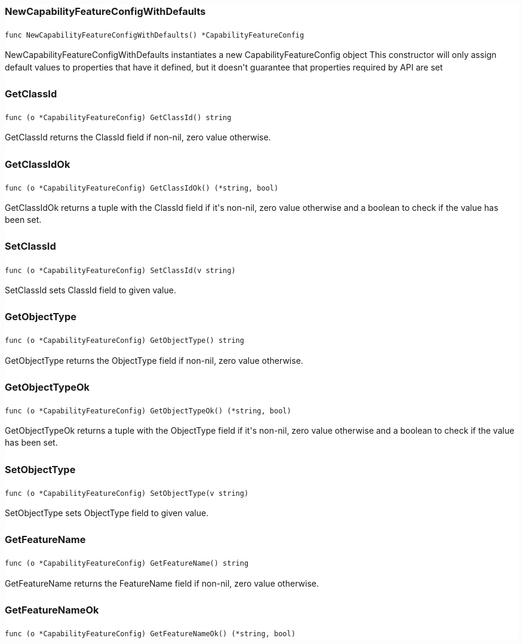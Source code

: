 ### NewCapabilityFeatureConfigWithDefaults

`func NewCapabilityFeatureConfigWithDefaults() *CapabilityFeatureConfig`

NewCapabilityFeatureConfigWithDefaults instantiates a new CapabilityFeatureConfig object
This constructor will only assign default values to properties that have it defined,
but it doesn't guarantee that properties required by API are set

### GetClassId

`func (o *CapabilityFeatureConfig) GetClassId() string`

GetClassId returns the ClassId field if non-nil, zero value otherwise.

### GetClassIdOk

`func (o *CapabilityFeatureConfig) GetClassIdOk() (*string, bool)`

GetClassIdOk returns a tuple with the ClassId field if it's non-nil, zero value otherwise
and a boolean to check if the value has been set.

### SetClassId

`func (o *CapabilityFeatureConfig) SetClassId(v string)`

SetClassId sets ClassId field to given value.


### GetObjectType

`func (o *CapabilityFeatureConfig) GetObjectType() string`

GetObjectType returns the ObjectType field if non-nil, zero value otherwise.

### GetObjectTypeOk

`func (o *CapabilityFeatureConfig) GetObjectTypeOk() (*string, bool)`

GetObjectTypeOk returns a tuple with the ObjectType field if it's non-nil, zero value otherwise
and a boolean to check if the value has been set.

### SetObjectType

`func (o *CapabilityFeatureConfig) SetObjectType(v string)`

SetObjectType sets ObjectType field to given value.


### GetFeatureName

`func (o *CapabilityFeatureConfig) GetFeatureName() string`

GetFeatureName returns the FeatureName field if non-nil, zero value otherwise.

### GetFeatureNameOk

`func (o *CapabilityFeatureConfig) GetFeatureNameOk() (*string, bool)`
